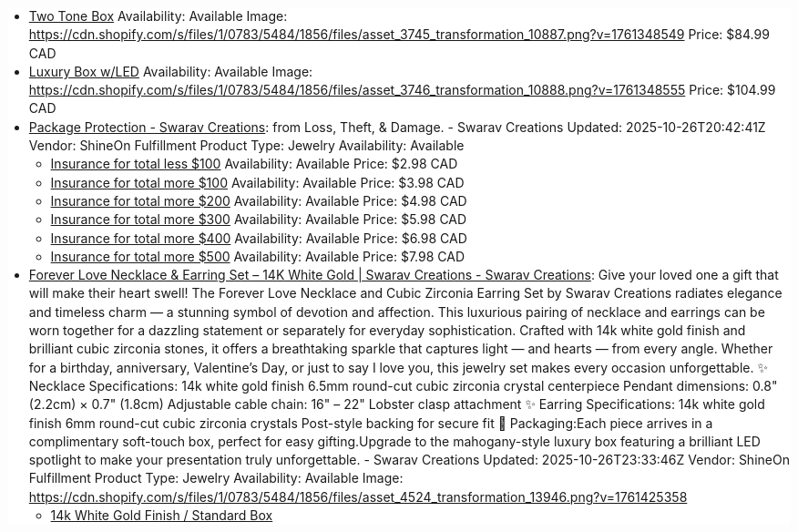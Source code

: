   - [Two Tone Box](https://swaravcreations.com/products/love-knot-necklace-earring-set?variant=47149070352640)
    Availability: Available
    Image: https://cdn.shopify.com/s/files/1/0783/5484/1856/files/asset_3745_transformation_10887.png?v=1761348549
    Price: $84.99 CAD
  - [Luxury Box w/LED](https://swaravcreations.com/products/love-knot-necklace-earring-set?variant=47149070385408)
    Availability: Available
    Image: https://cdn.shopify.com/s/files/1/0783/5484/1856/files/asset_3746_transformation_10888.png?v=1761348555
    Price: $104.99 CAD
- [Package Protection - Swarav Creations](https://swaravcreations.com/products/package-protection-shop-224701-3243): from Loss, Theft, & Damage. - Swarav Creations
  Updated: 2025-10-26T20:42:41Z
  Vendor: ShineOn Fulfillment
  Product Type: Jewelry
  Availability: Available
  - [Insurance for total less $100](https://swaravcreations.com/products/package-protection-shop-224701-3243?variant=47149070516480)
    Availability: Available
    Price: $2.98 CAD
  - [Insurance for total more $100](https://swaravcreations.com/products/package-protection-shop-224701-3243?variant=47149070549248)
    Availability: Available
    Price: $3.98 CAD
  - [Insurance for total more $200](https://swaravcreations.com/products/package-protection-shop-224701-3243?variant=47149070582016)
    Availability: Available
    Price: $4.98 CAD
  - [Insurance for total more $300](https://swaravcreations.com/products/package-protection-shop-224701-3243?variant=47149070614784)
    Availability: Available
    Price: $5.98 CAD
  - [Insurance for total more $400](https://swaravcreations.com/products/package-protection-shop-224701-3243?variant=47149070647552)
    Availability: Available
    Price: $6.98 CAD
  - [Insurance for total more $500](https://swaravcreations.com/products/package-protection-shop-224701-3243?variant=47149070680320)
    Availability: Available
    Price: $7.98 CAD
- [Forever Love Necklace & Earring Set – 14K White Gold | Swarav Creations - Swarav Creations](https://swaravcreations.com/products/forever-love-necklace-earring-set): Give your loved one a gift that will make their heart swell! The Forever Love Necklace and Cubic Zirconia Earring Set by Swarav Creations radiates elegance and timeless charm — a stunning symbol of devotion and affection. This luxurious pairing of necklace and earrings can be worn together for a dazzling statement or separately for everyday sophistication. Crafted with 14k white gold finish and brilliant cubic zirconia stones, it offers a breathtaking sparkle that captures light — and hearts — from every angle. Whether for a birthday, anniversary, Valentine’s Day, or just to say I love you, this jewelry set makes every occasion unforgettable. ✨ Necklace Specifications: 14k white gold finish 6.5mm round-cut cubic zirconia crystal centerpiece Pendant dimensions: 0.8" (2.2cm) × 0.7" (1.8cm) Adjustable cable chain: 16" – 22" Lobster clasp attachment ✨ Earring Specifications: 14k white gold finish 6mm round-cut cubic zirconia crystals Post-style backing for secure fit 🎁 Packaging:Each piece arrives in a complimentary soft-touch box, perfect for easy gifting.Upgrade to the mahogany-style luxury box featuring a brilliant LED spotlight to make your presentation truly unforgettable. - Swarav Creations
  Updated: 2025-10-26T23:33:46Z
  Vendor: ShineOn Fulfillment
  Product Type: Jewelry
  Availability: Available
  Image: https://cdn.shopify.com/s/files/1/0783/5484/1856/files/asset_4524_transformation_13946.png?v=1761425358
  - [14k White Gold Finish / Standard Box](https://swaravcreations.com/products/forever-love-necklace-earring-set?variant=47157418590464)